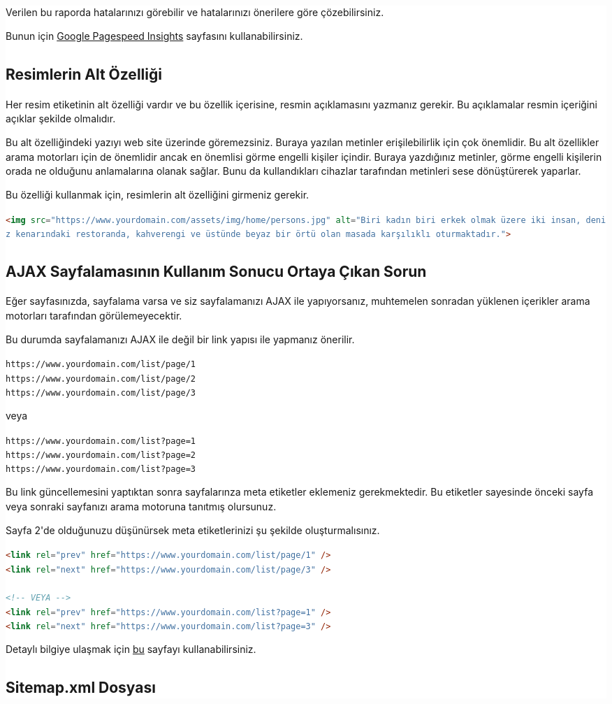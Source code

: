 Verilen bu raporda hatalarınızı görebilir ve hatalarınızı önerilere göre çözebilirsiniz.

Bunun için [Google Pagespeed Insights](https://pagespeed.web.dev/) sayfasını kullanabilirsiniz.

## Resimlerin Alt Özelliği

Her resim etiketinin alt özelliği vardır ve bu özellik içerisine, resmin açıklamasını yazmanız gerekir. Bu açıklamalar resmin içeriğini açıklar şekilde olmalıdır.

Bu alt özelliğindeki yazıyı web site üzerinde göremezsiniz. Buraya yazılan metinler erişilebilirlik için çok önemlidir. Bu alt özellikler arama motorları için de önemlidir ancak en önemlisi görme engelli kişiler içindir. Buraya yazdığınız metinler, görme engelli kişilerin orada ne olduğunu anlamalarına olanak sağlar. Bunu da kullandıkları cihazlar tarafından metinleri sese dönüştürerek yaparlar.

Bu özelliği kullanmak için, resimlerin alt özelliğini girmeniz gerekir.

```html
<img src="https://www.yourdomain.com/assets/img/home/persons.jpg" alt="Biri kadın biri erkek olmak üzere iki insan, deniz kenarındaki restoranda, kahverengi ve üstünde beyaz bir örtü olan masada karşılıklı oturmaktadır.">
```

## AJAX Sayfalamasının Kullanım Sonucu Ortaya Çıkan Sorun

Eğer sayfasınızda, sayfalama varsa ve siz sayfalamanızı AJAX ile yapıyorsanız, muhtemelen sonradan yüklenen içerikler arama motorları tarafından görülemeyecektir.

Bu durumda sayfalamanızı AJAX ile değil bir link yapısı ile yapmanız önerilir.

    https://www.yourdomain.com/list/page/1
    https://www.yourdomain.com/list/page/2
    https://www.yourdomain.com/list/page/3

veya

    https://www.yourdomain.com/list?page=1
    https://www.yourdomain.com/list?page=2
    https://www.yourdomain.com/list?page=3

Bu link güncellemesini yaptıktan sonra sayfalarınza meta etiketler eklemeniz gerekmektedir. Bu etiketler sayesinde önceki sayfa veya sonraki sayfanızı arama motoruna tanıtmış olursunuz.

Sayfa 2'de olduğunuzu düşünürsek meta etiketlerinizi şu şekilde oluşturmalısınız.
```html
<link rel="prev" href="https://www.yourdomain.com/list/page/1" />
<link rel="next" href="https://www.yourdomain.com/list/page/3" />

<!-- VEYA -->
<link rel="prev" href="https://www.yourdomain.com/list?page=1" />
<link rel="next" href="https://www.yourdomain.com/list?page=3" />
```

Detaylı bilgiye ulaşmak için [bu](https://developers.google.com/search/blog/2011/09/pagination-with-relnext-and-relprev) sayfayı kullanabilirsiniz.

## Sitemap.xml Dosyası
